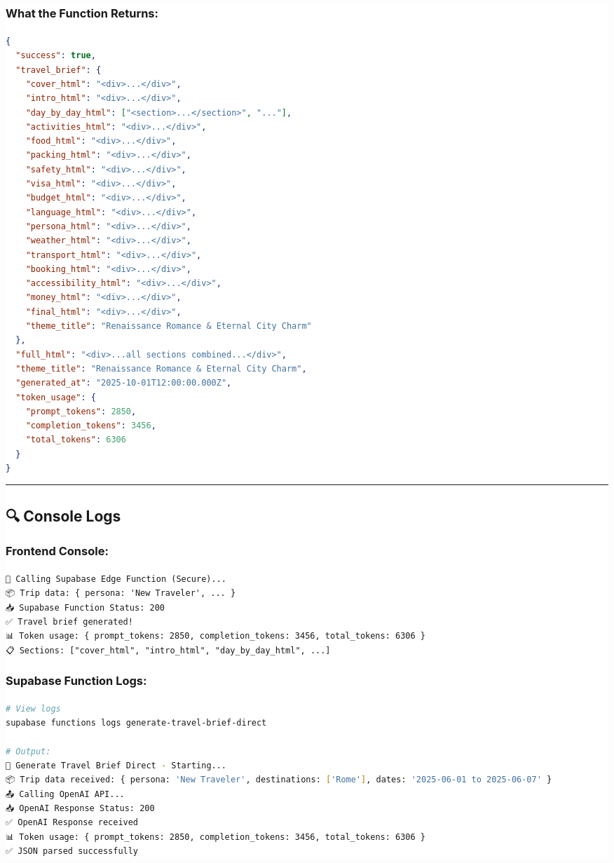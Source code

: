 ### What the Function Returns:
```json
{
  "success": true,
  "travel_brief": {
    "cover_html": "<div>...</div>",
    "intro_html": "<div>...</div>",
    "day_by_day_html": ["<section>...</section>", "..."],
    "activities_html": "<div>...</div>",
    "food_html": "<div>...</div>",
    "packing_html": "<div>...</div>",
    "safety_html": "<div>...</div>",
    "visa_html": "<div>...</div>",
    "budget_html": "<div>...</div>",
    "language_html": "<div>...</div>",
    "persona_html": "<div>...</div>",
    "weather_html": "<div>...</div>",
    "transport_html": "<div>...</div>",
    "booking_html": "<div>...</div>",
    "accessibility_html": "<div>...</div>",
    "money_html": "<div>...</div>",
    "final_html": "<div>...</div>",
    "theme_title": "Renaissance Romance & Eternal City Charm"
  },
  "full_html": "<div>...all sections combined...</div>",
  "theme_title": "Renaissance Romance & Eternal City Charm",
  "generated_at": "2025-10-01T12:00:00.000Z",
  "token_usage": {
    "prompt_tokens": 2850,
    "completion_tokens": 3456,
    "total_tokens": 6306
  }
}
```

---

## 🔍 Console Logs

### Frontend Console:
```
🚀 Calling Supabase Edge Function (Secure)...
📦 Trip data: { persona: 'New Traveler', ... }
📥 Supabase Function Status: 200
✅ Travel brief generated!
📊 Token usage: { prompt_tokens: 2850, completion_tokens: 3456, total_tokens: 6306 }
📋 Sections: ["cover_html", "intro_html", "day_by_day_html", ...]
```

### Supabase Function Logs:
```bash
# View logs
supabase functions logs generate-travel-brief-direct

# Output:
🚀 Generate Travel Brief Direct - Starting...
📦 Trip data received: { persona: 'New Traveler', destinations: ['Rome'], dates: '2025-06-01 to 2025-06-07' }
📤 Calling OpenAI API...
📥 OpenAI Response Status: 200
✅ OpenAI Response received
📊 Token usage: { prompt_tokens: 2850, completion_tokens: 3456, total_tokens: 6306 }
✅ JSON parsed successfully
```
